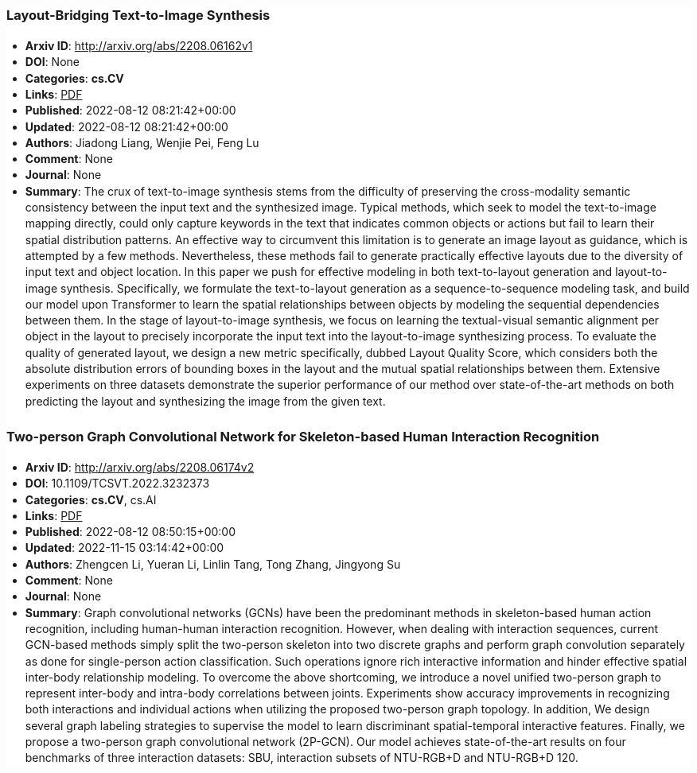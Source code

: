 

### Layout-Bridging Text-to-Image Synthesis
- **Arxiv ID**: http://arxiv.org/abs/2208.06162v1
- **DOI**: None
- **Categories**: **cs.CV**
- **Links**: [PDF](http://arxiv.org/pdf/2208.06162v1)
- **Published**: 2022-08-12 08:21:42+00:00
- **Updated**: 2022-08-12 08:21:42+00:00
- **Authors**: Jiadong Liang, Wenjie Pei, Feng Lu
- **Comment**: None
- **Journal**: None
- **Summary**: The crux of text-to-image synthesis stems from the difficulty of preserving the cross-modality semantic consistency between the input text and the synthesized image. Typical methods, which seek to model the text-to-image mapping directly, could only capture keywords in the text that indicates common objects or actions but fail to learn their spatial distribution patterns. An effective way to circumvent this limitation is to generate an image layout as guidance, which is attempted by a few methods. Nevertheless, these methods fail to generate practically effective layouts due to the diversity of input text and object location. In this paper we push for effective modeling in both text-to-layout generation and layout-to-image synthesis. Specifically, we formulate the text-to-layout generation as a sequence-to-sequence modeling task, and build our model upon Transformer to learn the spatial relationships between objects by modeling the sequential dependencies between them. In the stage of layout-to-image synthesis, we focus on learning the textual-visual semantic alignment per object in the layout to precisely incorporate the input text into the layout-to-image synthesizing process. To evaluate the quality of generated layout, we design a new metric specifically, dubbed Layout Quality Score, which considers both the absolute distribution errors of bounding boxes in the layout and the mutual spatial relationships between them. Extensive experiments on three datasets demonstrate the superior performance of our method over state-of-the-art methods on both predicting the layout and synthesizing the image from the given text.



### Two-person Graph Convolutional Network for Skeleton-based Human Interaction Recognition
- **Arxiv ID**: http://arxiv.org/abs/2208.06174v2
- **DOI**: 10.1109/TCSVT.2022.3232373
- **Categories**: **cs.CV**, cs.AI
- **Links**: [PDF](http://arxiv.org/pdf/2208.06174v2)
- **Published**: 2022-08-12 08:50:15+00:00
- **Updated**: 2022-11-15 03:14:42+00:00
- **Authors**: Zhengcen Li, Yueran Li, Linlin Tang, Tong Zhang, Jingyong Su
- **Comment**: None
- **Journal**: None
- **Summary**: Graph convolutional networks (GCNs) have been the predominant methods in skeleton-based human action recognition, including human-human interaction recognition. However, when dealing with interaction sequences, current GCN-based methods simply split the two-person skeleton into two discrete graphs and perform graph convolution separately as done for single-person action classification. Such operations ignore rich interactive information and hinder effective spatial inter-body relationship modeling. To overcome the above shortcoming, we introduce a novel unified two-person graph to represent inter-body and intra-body correlations between joints. Experiments show accuracy improvements in recognizing both interactions and individual actions when utilizing the proposed two-person graph topology. In addition, We design several graph labeling strategies to supervise the model to learn discriminant spatial-temporal interactive features. Finally, we propose a two-person graph convolutional network (2P-GCN). Our model achieves state-of-the-art results on four benchmarks of three interaction datasets: SBU, interaction subsets of NTU-RGB+D and NTU-RGB+D 120.
